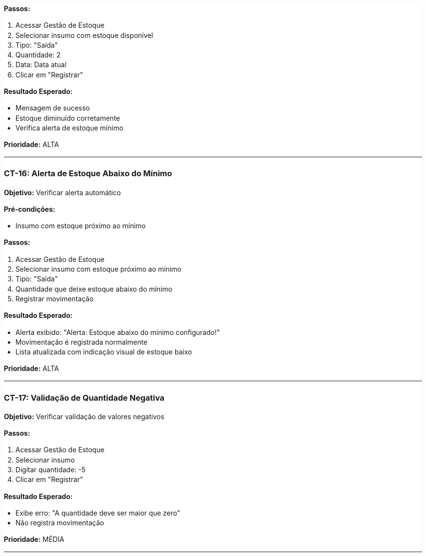 **Passos:**
1. Acessar Gestão de Estoque
2. Selecionar insumo com estoque disponível
3. Tipo: "Saída"
4. Quantidade: 2
5. Data: Data atual
6. Clicar em "Registrar"

**Resultado Esperado:**
- Mensagem de sucesso
- Estoque diminuído corretamente
- Verifica alerta de estoque mínimo

**Prioridade:** ALTA

---

### CT-16: Alerta de Estoque Abaixo do Mínimo
**Objetivo:** Verificar alerta automático

**Pré-condições:**
- Insumo com estoque próximo ao mínimo

**Passos:**
1. Acessar Gestão de Estoque
2. Selecionar insumo com estoque próximo ao mínimo
3. Tipo: "Saída"
4. Quantidade que deixe estoque abaixo do mínimo
5. Registrar movimentação

**Resultado Esperado:**
- Alerta exibido: "Alerta: Estoque abaixo do mínimo configurado!"
- Movimentação é registrada normalmente
- Lista atualizada com indicação visual de estoque baixo

**Prioridade:** ALTA

---

### CT-17: Validação de Quantidade Negativa
**Objetivo:** Verificar validação de valores negativos

**Passos:**
1. Acessar Gestão de Estoque
2. Selecionar insumo
3. Digitar quantidade: -5
4. Clicar em "Registrar"

**Resultado Esperado:**
- Exibe erro: "A quantidade deve ser maior que zero"
- Não registra movimentação

**Prioridade:** MÉDIA

---
